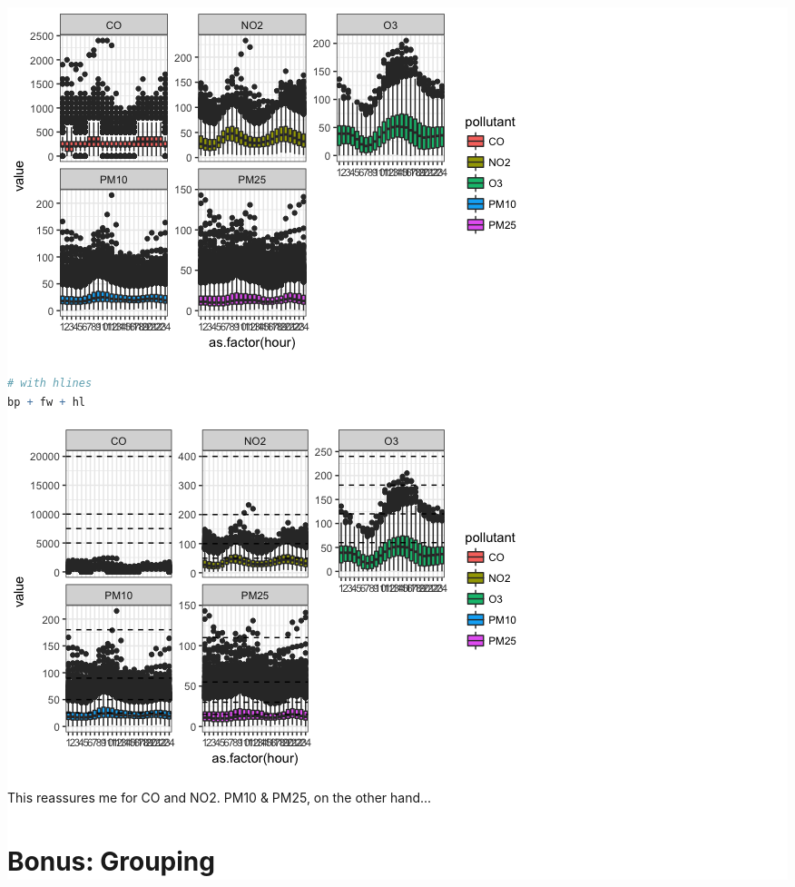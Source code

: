 ![](rl_dataviz_pres_files/figure-markdown_github/bp%20with%20pollution%20levels-1.png)

``` r
# with hlines
bp + fw + hl
```

![](rl_dataviz_pres_files/figure-markdown_github/bp%20with%20pollution%20levels-2.png)

This reassures me for CO and NO2. PM10 & PM25, on the other hand...

Bonus: Grouping
===============
